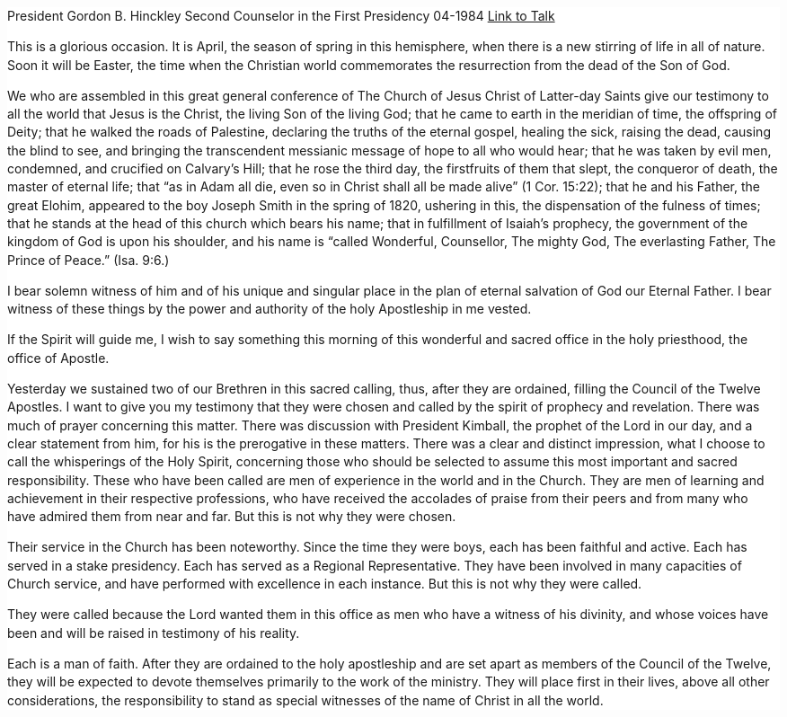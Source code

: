 President Gordon B. Hinckley
Second Counselor in the First Presidency
04-1984
[Link to Talk](https://www.churchofjesuschrist.org/study/general-conference/1984/04/special-witnesses-for-christ?lang=eng)

This is a glorious occasion. It is April, the season of spring in this hemisphere, when there is a new stirring of life in all of nature. Soon it will be Easter, the time when the Christian world commemorates the resurrection from the dead of the Son of God.

We who are assembled in this great general conference of The Church of Jesus Christ of Latter-day Saints give our testimony to all the world that Jesus is the Christ, the living Son of the living God; that he came to earth in the meridian of time, the offspring of Deity; that he walked the roads of Palestine, declaring the truths of the eternal gospel, healing the sick, raising the dead, causing the blind to see, and bringing the transcendent messianic message of hope to all who would hear; that he was taken by evil men, condemned, and crucified on Calvary’s Hill; that he rose the third day, the firstfruits of them that slept, the conqueror of death, the master of eternal life; that “as in Adam all die, even so in Christ shall all be made alive” (1 Cor. 15:22); that he and his Father, the great Elohim, appeared to the boy Joseph Smith in the spring of 1820, ushering in this, the dispensation of the fulness of times; that he stands at the head of this church which bears his name; that in fulfillment of Isaiah’s prophecy, the government of the kingdom of God is upon his shoulder, and his name is “called Wonderful, Counsellor, The mighty God, The everlasting Father, The Prince of Peace.” (Isa. 9:6.)

I bear solemn witness of him and of his unique and singular place in the plan of eternal salvation of God our Eternal Father. I bear witness of these things by the power and authority of the holy Apostleship in me vested.

If the Spirit will guide me, I wish to say something this morning of this wonderful and sacred office in the holy priesthood, the office of Apostle.

Yesterday we sustained two of our Brethren in this sacred calling, thus, after they are ordained, filling the Council of the Twelve Apostles. I want to give you my testimony that they were chosen and called by the spirit of prophecy and revelation. There was much of prayer concerning this matter. There was discussion with President Kimball, the prophet of the Lord in our day, and a clear statement from him, for his is the prerogative in these matters. There was a clear and distinct impression, what I choose to call the whisperings of the Holy Spirit, concerning those who should be selected to assume this most important and sacred responsibility. These who have been called are men of experience in the world and in the Church. They are men of learning and achievement in their respective professions, who have received the accolades of praise from their peers and from many who have admired them from near and far. But this is not why they were chosen.

Their service in the Church has been noteworthy. Since the time they were boys, each has been faithful and active. Each has served in a stake presidency. Each has served as a Regional Representative. They have been involved in many capacities of Church service, and have performed with excellence in each instance. But this is not why they were called.

They were called because the Lord wanted them in this office as men who have a witness of his divinity, and whose voices have been and will be raised in testimony of his reality.

Each is a man of faith. After they are ordained to the holy apostleship and are set apart as members of the Council of the Twelve, they will be expected to devote themselves primarily to the work of the ministry. They will place first in their lives, above all other considerations, the responsibility to stand as special witnesses of the name of Christ in all the world.
